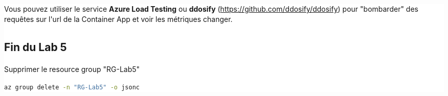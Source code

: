 Vous pouvez utiliser le service __Azure Load Testing__ ou __ddosify__ (https://github.com/ddosify/ddosify) pour "bombarder" des requêtes sur l'url de la Container App et voir les métriques changer.

## Fin du Lab 5
Supprimer le resource group "RG-Lab5"
```bash
az group delete -n "RG-Lab5" -o jsonc
```
